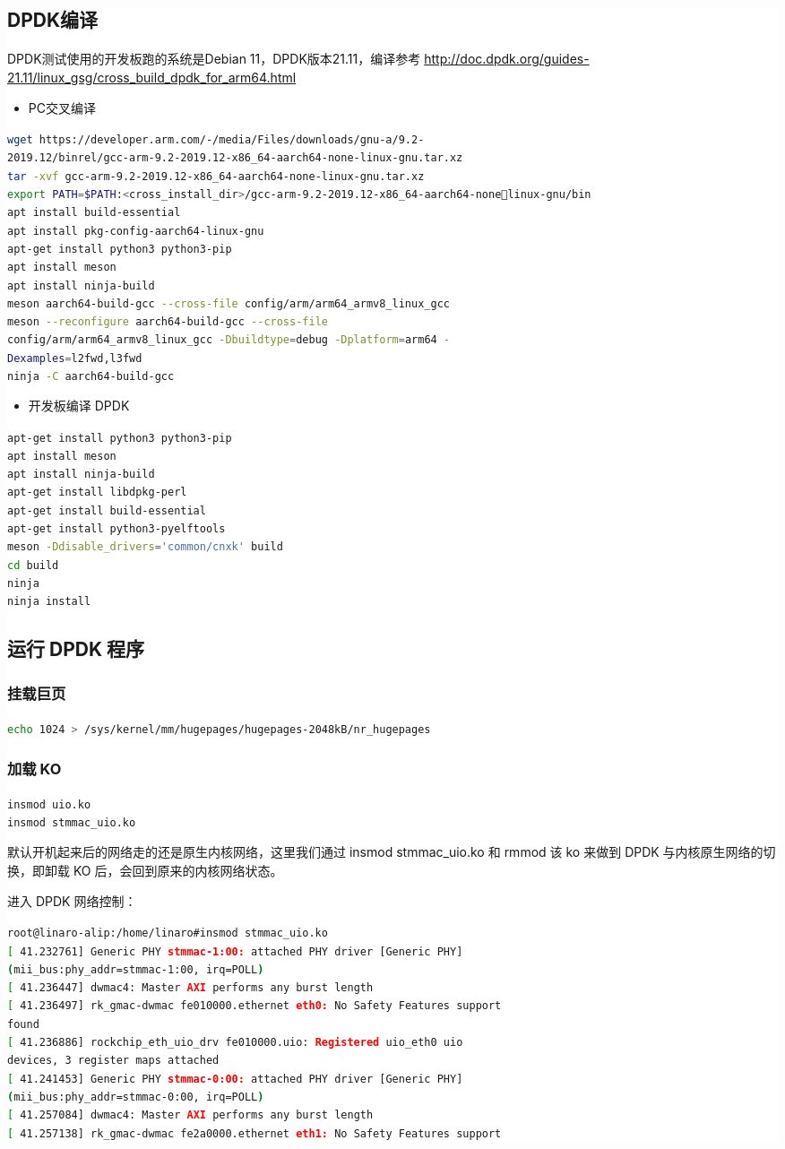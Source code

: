 ## DPDK编译

DPDK测试使用的开发板跑的系统是Debian 11，DPDK版本21.11，编译参考
http://doc.dpdk.org/guides-21.11/linux_gsg/cross_build_dpdk_for_arm64.html

- PC交叉编译
```bash
wget https://developer.arm.com/-/media/Files/downloads/gnu-a/9.2-
2019.12/binrel/gcc-arm-9.2-2019.12-x86_64-aarch64-none-linux-gnu.tar.xz
tar -xvf gcc-arm-9.2-2019.12-x86_64-aarch64-none-linux-gnu.tar.xz
export PATH=$PATH:<cross_install_dir>/gcc-arm-9.2-2019.12-x86_64-aarch64-nonelinux-gnu/bin
apt install build-essential
apt install pkg-config-aarch64-linux-gnu
apt-get install python3 python3-pip
apt install meson
apt install ninja-build
meson aarch64-build-gcc --cross-file config/arm/arm64_armv8_linux_gcc
meson --reconfigure aarch64-build-gcc --cross-file
config/arm/arm64_armv8_linux_gcc -Dbuildtype=debug -Dplatform=arm64 -
Dexamples=l2fwd,l3fwd
ninja -C aarch64-build-gcc
```
- 开发板编译 DPDK
```bash
apt-get install python3 python3-pip
apt install meson
apt install ninja-build
apt-get install libdpkg-perl
apt-get install build-essential
apt-get install python3-pyelftools
meson -Ddisable_drivers='common/cnxk' build
cd build
ninja
ninja install
```
 ## 运⾏ **DPDK** 程序

### 挂载巨页
```bash
echo 1024 > /sys/kernel/mm/hugepages/hugepages-2048kB/nr_hugepages
```

###  加载 **KO**
```bash
insmod uio.ko
insmod stmmac_uio.ko
```
默认开机起来后的⽹络走的还是原⽣内核⽹络，这⾥我们通过 insmod stmmac_uio.ko 和 rmmod 该
ko 来做到 DPDK 与内核原⽣⽹络的切换，即卸载 KO 后，会回到原来的内核⽹络状态。

 进⼊ DPDK ⽹络控制：
```bash
root@linaro-alip:/home/linaro#insmod stmmac_uio.ko
[ 41.232761] Generic PHY stmmac-1:00: attached PHY driver [Generic PHY]
(mii_bus:phy_addr=stmmac-1:00, irq=POLL)
[ 41.236447] dwmac4: Master AXI performs any burst length
[ 41.236497] rk_gmac-dwmac fe010000.ethernet eth0: No Safety Features support
found
[ 41.236886] rockchip_eth_uio_drv fe010000.uio: Registered uio_eth0 uio
devices, 3 register maps attached
[ 41.241453] Generic PHY stmmac-0:00: attached PHY driver [Generic PHY]
(mii_bus:phy_addr=stmmac-0:00, irq=POLL)
[ 41.257084] dwmac4: Master AXI performs any burst length
[ 41.257138] rk_gmac-dwmac fe2a0000.ethernet eth1: No Safety Features support
```